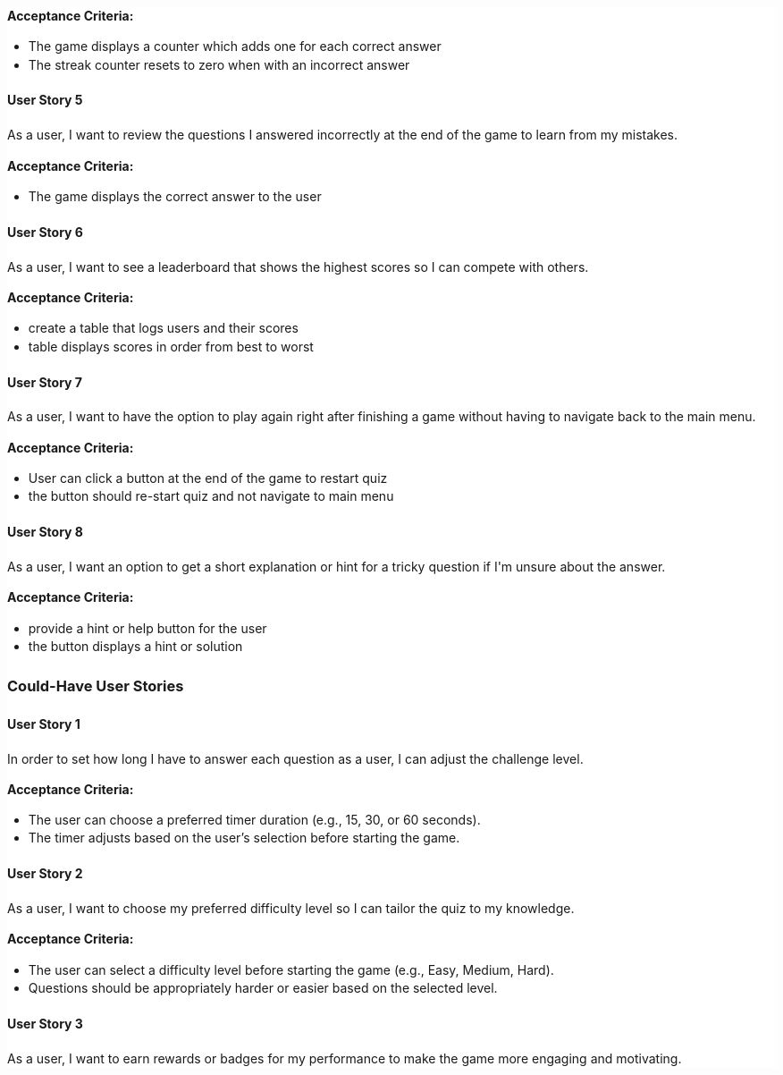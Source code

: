 **Acceptance Criteria:**
* The game displays a counter which adds one for each correct answer
* The streak counter resets to zero when with an incorrect answer

#### User Story 5
As a user, I want to review the questions I answered incorrectly at the end of the game to learn from my mistakes.

**Acceptance Criteria:**
* The game displays the correct answer to the user

#### User Story 6
As a user, I want to see a leaderboard that shows the highest scores so I can compete with others.

**Acceptance Criteria:**
* create a table that logs users and their scores
* table displays scores in order from best to worst 

#### User Story 7
As a user, I want to have the option to play again right after finishing a game without having to navigate back to the main menu.

**Acceptance Criteria:**
* User can click a button at the end of the game to restart quiz
* the button should re-start quiz and not navigate to main menu 

#### User Story 8
As a user, I want an option to get a short explanation or hint for a tricky question if I'm unsure about the answer.

**Acceptance Criteria:**
* provide a hint or help button for the user
* the button displays a hint or solution

### Could-Have User Stories

#### User Story 1
In order to set how long I have to answer each question as a user, I can adjust the challenge level.

**Acceptance Criteria:**
* The user can choose a preferred timer duration (e.g., 15, 30, or 60 seconds).
* The timer adjusts based on the user’s selection before starting the game.

#### User Story 2
As a user, I want to choose my preferred difficulty level so I can tailor the quiz to my knowledge.

**Acceptance Criteria:**
* The user can select a difficulty level before starting the game (e.g., Easy, Medium, Hard).
* Questions should be appropriately harder or easier based on the selected level.

#### User Story 3
As a user, I want to earn rewards or badges for my performance to make the game more engaging and motivating.
